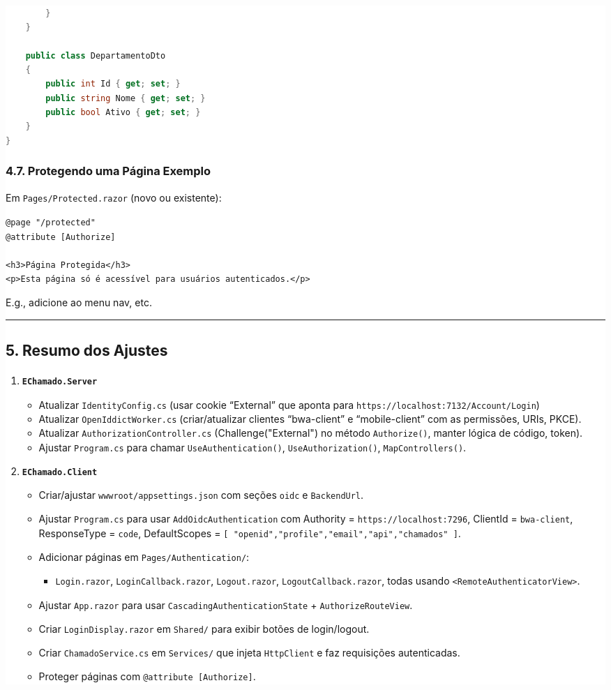 ```csharp
        }
    }

    public class DepartamentoDto
    {
        public int Id { get; set; }
        public string Nome { get; set; }
        public bool Ativo { get; set; }
    }
}
```

### 4.7. Protegendo uma Página Exemplo

Em `Pages/Protected.razor` (novo ou existente):

```razor
@page "/protected"
@attribute [Authorize]

<h3>Página Protegida</h3>
<p>Esta página só é acessível para usuários autenticados.</p>
```

E.g., adicione ao menu nav, etc.

---

## 5. Resumo dos Ajustes

1. **`EChamado.Server`**

   * Atualizar `IdentityConfig.cs` (usar cookie “External” que aponta para `https://localhost:7132/Account/Login`)
   * Atualizar `OpenIddictWorker.cs` (criar/atualizar clientes “bwa-client” e “mobile-client” com as permissões, URIs, PKCE).
   * Atualizar `AuthorizationController.cs` (Challenge("External") no método `Authorize()`, manter lógica de código, token).
   * Ajustar `Program.cs` para chamar `UseAuthentication()`, `UseAuthorization()`, `MapControllers()`.

2. **`EChamado.Client`**

   * Criar/ajustar `wwwroot/appsettings.json` com seções `oidc` e `BackendUrl`.
   * Ajustar `Program.cs` para usar `AddOidcAuthentication` com Authority = `https://localhost:7296`, ClientId = `bwa-client`, ResponseType = `code`, DefaultScopes = `[ "openid","profile","email","api","chamados" ]`.
   * Adicionar páginas em `Pages/Authentication/`:

     * `Login.razor`, `LoginCallback.razor`, `Logout.razor`, `LogoutCallback.razor`, todas usando `<RemoteAuthenticatorView>`.
   * Ajustar `App.razor` para usar `CascadingAuthenticationState` + `AuthorizeRouteView`.
   * Criar `LoginDisplay.razor` em `Shared/` para exibir botões de login/logout.
   * Criar `ChamadoService.cs` em `Services/` que injeta `HttpClient` e faz requisições autenticadas.
   * Proteger páginas com `@attribute [Authorize]`.
